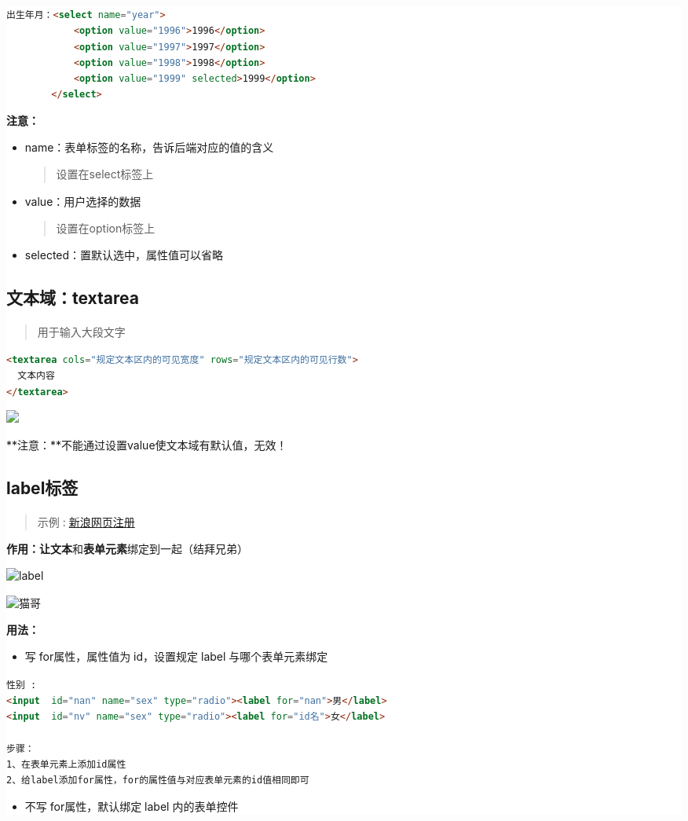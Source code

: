 ```html
出生年月：<select name="year">
            <option value="1996">1996</option>
            <option value="1997">1997</option>
            <option value="1998">1998</option>
            <option value="1999" selected>1999</option>
		</select>
```

**注意：**

- name：表单标签的名称，告诉后端对应的值的含义

  > 设置在select标签上

- value：用户选择的数据

  > 设置在option标签上

- selected：置默认选中，属性值可以省略



## 文本域：textarea

> 用于输入大段文字

```html
<textarea cols="规定文本区内的可见宽度" rows="规定文本区内的可见行数">
  文本内容
</textarea>
```

<img src="mdImg/textarea.png" />

**注意：**不能通过设置value使文本域有默认值，无效！



## label标签

> 示例 : [新浪网页注册](https://login.sina.com.cn/signup/signup?entry=homepage)

**作用：**让**文本**和**表单元素**绑定到一起（结拜兄弟）

![label](mdImg/label.jpg)

![猫哥](mdImg/猫哥.jpg)

**用法：**

- 写 for属性，属性值为 id，设置规定 label 与哪个表单元素绑定

```html
性别 : 
<input  id="nan" name="sex" type="radio"><label for="nan">男</label>
<input  id="nv" name="sex" type="radio"><label for="id名">女</label>   

步骤：
1、在表单元素上添加id属性
2、给label添加for属性，for的属性值与对应表单元素的id值相同即可
```
- 不写 for属性，默认绑定 label 内的表单控件
